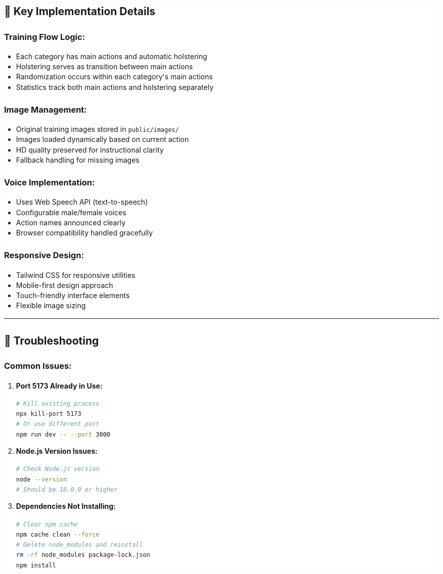 
## 🎯 **Key Implementation Details**

### **Training Flow Logic:**
- Each category has main actions and automatic holstering
- Holstering serves as transition between main actions
- Randomization occurs within each category's main actions
- Statistics track both main actions and holstering separately

### **Image Management:**
- Original training images stored in `public/images/`
- Images loaded dynamically based on current action
- HD quality preserved for instructional clarity
- Fallback handling for missing images

### **Voice Implementation:**
- Uses Web Speech API (text-to-speech)
- Configurable male/female voices
- Action names announced clearly
- Browser compatibility handled gracefully

### **Responsive Design:**
- Tailwind CSS for responsive utilities
- Mobile-first design approach
- Touch-friendly interface elements
- Flexible image sizing

---

## 🐛 **Troubleshooting**

### **Common Issues:**

1. **Port 5173 Already in Use:**
   ```bash
   # Kill existing process
   npx kill-port 5173
   # Or use different port
   npm run dev -- --port 3000
   ```

2. **Node.js Version Issues:**
   ```bash
   # Check Node.js version
   node --version
   # Should be 18.0.0 or higher
   ```

3. **Dependencies Not Installing:**
   ```bash
   # Clear npm cache
   npm cache clean --force
   # Delete node_modules and reinstall
   rm -rf node_modules package-lock.json
   npm install
   ```
